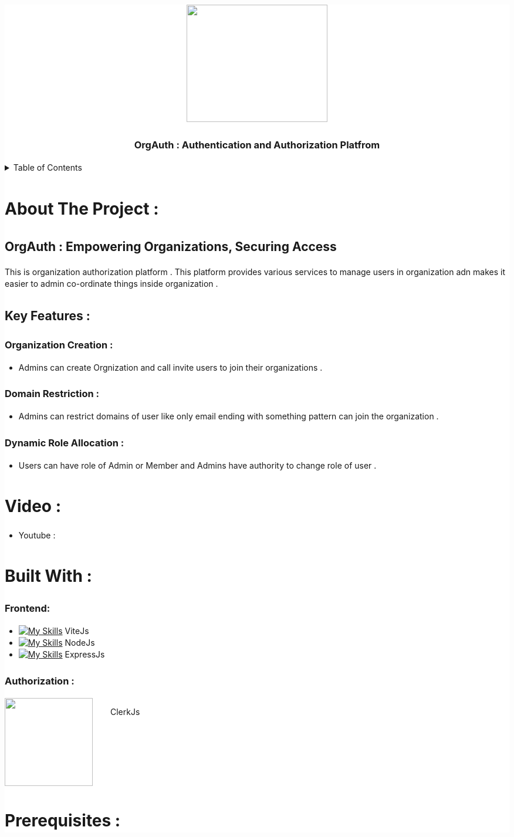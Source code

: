 <div align="center">
 <img src="https://github.com/Adidem23/OrgAuth/assets/124609794/ea512916-2d6c-4a67-884f-961a15fdd767" height="200px" width="240px" />
  <h3 align="center"> OrgAuth : Authentication and Authorization Platfrom </h3>
</div>
<details><summary>Table of Contents</summary></details>

# About The Project : 

## OrgAuth : Empowering Organizations, Securing Access
This is organization authorization platform . This platform provides various services to manage users in organization adn makes it easier to admin co-ordinate things inside organization . 

## Key Features :

### Organization Creation :
- Admins can create Orgnization and call invite users to join their organizations . 

### Domain Restriction : 
- Admins can restrict domains of user like only email ending with something pattern can join the organization .

### Dynamic Role Allocation : 
- Users can have role of Admin or Member and Admins have authority to change role of user .


# Video :
- Youtube : 


# Built With : 

### Frontend: 

 - [![My Skills](https://skillicons.dev/icons?i=vite&perline=3)](https://skillicons.dev) ViteJs
 - [![My Skills](https://skillicons.dev/icons?i=nodejs&perline=3)](https://skillicons.dev) NodeJs
 - [![My Skills](https://skillicons.dev/icons?i=express&perline=3)](https://skillicons.dev) ExpressJs
   
### Authorization : 

<div style="display:flex; flex-direction:row;">
 <img src="https://github.com/Adidem23/eduConnect-3.0/assets/124609794/670adde8-7c98-42e0-a5b6-7c6ff44a9fb2" height="150px" width="150px"  /> 
<p style="margin-left:30px;">ClerkJs</p>
</div>

# Prerequisites : 
